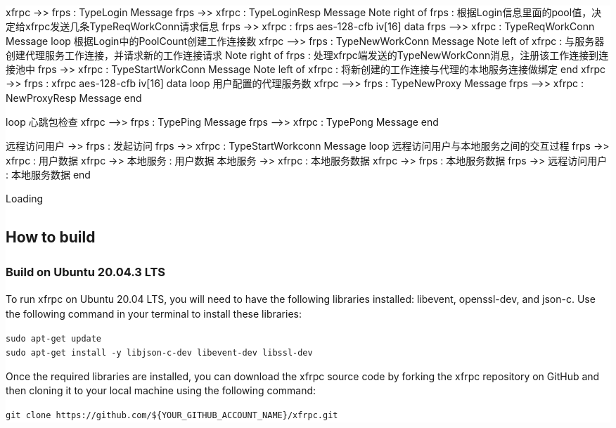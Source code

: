   xfrpc ->> frps  : TypeLogin Message
  frps ->> xfrpc  : TypeLoginResp Message
  Note right of frps  : 根据Login信息里面的pool值，决定给xfrpc发送几条TypeReqWorkConn请求信息
  frps ->> xfrpc  : frps aes-128-cfb iv\[16\] data
  frps -->> xfrpc : TypeReqWorkConn Message
	loop 根据Login中的PoolCount创建工作连接数
  	xfrpc -->> frps  : TypeNewWorkConn Message
  	Note left of xfrpc  : 与服务器创建代理服务工作连接，并请求新的工作连接请求
  	Note right of frps  : 处理xfrpc端发送的TypeNewWorkConn消息，注册该工作连接到连接池中
  	frps ->> xfrpc  : TypeStartWorkConn Message
  	Note left of xfrpc  : 将新创建的工作连接与代理的本地服务连接做绑定
	end
  xfrpc ->> frps  : xfrpc aes-128-cfb iv\[16\] data
  loop 用户配置的代理服务数
  	xfrpc -->> frps : TypeNewProxy Message
  	frps -->> xfrpc : NewProxyResp Message
  end
	
  loop 心跳包检查
    xfrpc -->> frps : TypePing Message
    frps -->> xfrpc : TypePong Message
  end
  
  远程访问用户 ->> frps   : 发起访问
  frps ->> xfrpc	 : TypeStartWorkconn Message
  loop  远程访问用户与本地服务之间的交互过程
    frps ->> xfrpc         : 用户数据
    xfrpc ->> 本地服务      : 用户数据
    本地服务 ->> xfrpc      : 本地服务数据
    xfrpc ->> frps         : 本地服务数据
    frps  ->> 远程访问用户  : 本地服务数据
  end
  

Loading

How to build
------------

### Build on Ubuntu 20.04.3 LTS

To run xfrpc on Ubuntu 20.04 LTS, you will need to have the following libraries installed: libevent, openssl-dev, and json-c. Use the following command in your terminal to install these libraries:

```
sudo apt-get update
sudo apt-get install -y libjson-c-dev libevent-dev libssl-dev
```

Once the required libraries are installed, you can download the xfrpc source code by forking the xfrpc repository on GitHub and then cloning it to your local machine using the following command:

```
git clone https://github.com/${YOUR_GITHUB_ACCOUNT_NAME}/xfrpc.git
```
